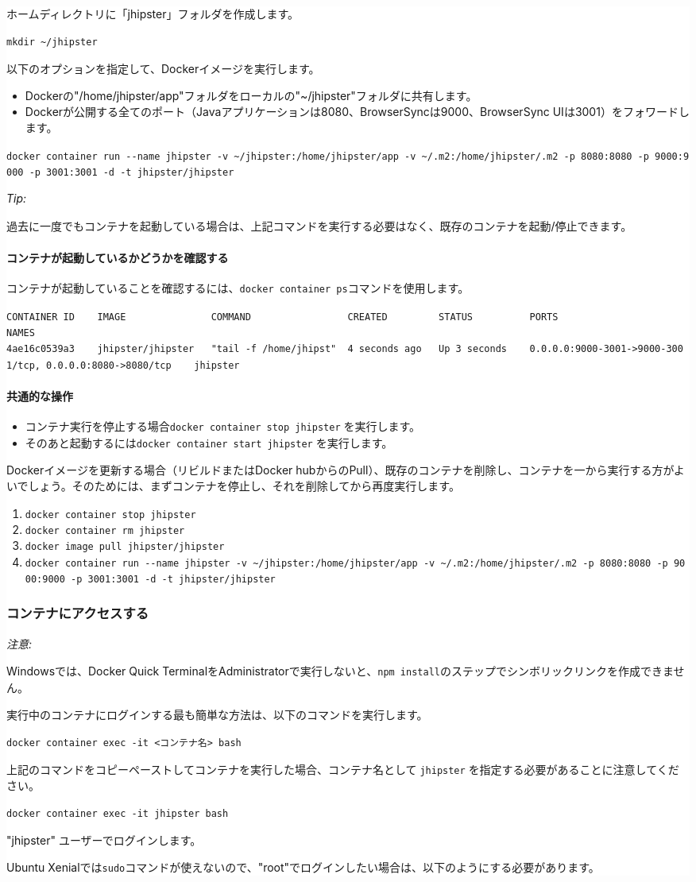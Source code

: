 
ホームディレクトリに「jhipster」フォルダを作成します。

`mkdir ~/jhipster`

以下のオプションを指定して、Dockerイメージを実行します。

* Dockerの"/home/jhipster/app"フォルダをローカルの"~/jhipster"フォルダに共有します。
* Dockerが公開する全てのポート（Javaアプリケーションは8080、BrowserSyncは9000、BrowserSync UIは3001）をフォワードします。

`docker container run --name jhipster -v ~/jhipster:/home/jhipster/app -v ~/.m2:/home/jhipster/.m2 -p 8080:8080 -p 9000:9000 -p 3001:3001 -d -t jhipster/jhipster`

<div class="alert alert-info"><i>Tip:</i>

過去に一度でもコンテナを起動している場合は、上記コマンドを実行する必要はなく、既存のコンテナを起動/停止できます。

</div>

#### コンテナが起動しているかどうかを確認する

コンテナが起動していることを確認するには、`docker container ps`コマンドを使用します。

    CONTAINER ID    IMAGE               COMMAND                 CREATED         STATUS          PORTS                                                       NAMES
    4ae16c0539a3    jhipster/jhipster   "tail -f /home/jhipst"  4 seconds ago   Up 3 seconds    0.0.0.0:9000-3001->9000-3001/tcp, 0.0.0.0:8080->8080/tcp    jhipster

#### 共通的な操作

* コンテナ実行を停止する場合`docker container stop jhipster` を実行します。
* そのあと起動するには`docker container start jhipster` を実行します。

Dockerイメージを更新する場合（リビルドまたはDocker hubからのPull）、既存のコンテナを削除し、コンテナを一から実行する方がよいでしょう。そのためには、まずコンテナを停止し、それを削除してから再度実行します。

1.  `docker container stop jhipster`
2.  `docker container rm jhipster`
3.  `docker image pull jhipster/jhipster`
4.  `docker container run --name jhipster -v ~/jhipster:/home/jhipster/app -v ~/.m2:/home/jhipster/.m2 -p 8080:8080 -p 9000:9000 -p 3001:3001 -d -t jhipster/jhipster`

### コンテナにアクセスする

<div class="alert alert-warning"><i>注意:</i>

Windowsでは、Docker Quick TerminalをAdministratorで実行しないと、`npm install`のステップでシンボリックリンクを作成できません。

</div>

実行中のコンテナにログインする最も簡単な方法は、以下のコマンドを実行します。

`docker container exec -it <コンテナ名> bash`

上記のコマンドをコピーペーストしてコンテナを実行した場合、コンテナ名として `jhipster` を指定する必要があることに注意してください。

`docker container exec -it jhipster bash`

"jhipster" ユーザーでログインします。

Ubuntu Xenialでは`sudo`コマンドが使えないので、"root"でログインしたい場合は、以下のようにする必要があります。
